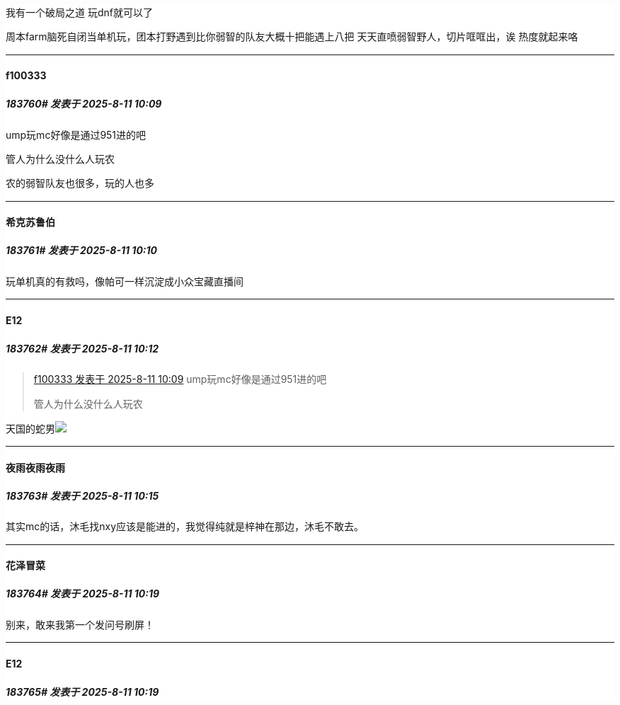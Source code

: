 我有一个破局之道 玩dnf就可以了

周本farm脑死自闭当单机玩，团本打野遇到比你弱智的队友大概十把能遇上八把 天天直喷弱智野人，切片哐哐出，诶 热度就起来咯

*****

####  f100333  
##### 183760#       发表于 2025-8-11 10:09

ump玩mc好像是通过951进的吧

管人为什么没什么人玩农

农的弱智队友也很多，玩的人也多


*****

####  希克苏鲁伯  
##### 183761#       发表于 2025-8-11 10:10

玩单机真的有救吗，像帕可一样沉淀成小众宝藏直播间


*****

####  E12  
##### 183762#       发表于 2025-8-11 10:12

<blockquote><a href="httphttps://stage1st.com/2b/forum.php?mod=redirect&amp;goto=findpost&amp;pid=68246595&amp;ptid=2184782" target="_blank">f100333 发表于 2025-8-11 10:09</a>
ump玩mc好像是通过951进的吧

管人为什么没什么人玩农</blockquote>
天国的蛇男<img src="https://static.stage1st.com/image/smiley/face2017/067.png" referrerpolicy="no-referrer">

*****

####  夜雨夜雨夜雨  
##### 183763#       发表于 2025-8-11 10:15

其实mc的话，沐毛找nxy应该是能进的，我觉得纯就是梓神在那边，沐毛不敢去。


*****

####  花泽冒菜  
##### 183764#       发表于 2025-8-11 10:19

别来，敢来我第一个发问号刷屏！

*****

####  E12  
##### 183765#       发表于 2025-8-11 10:19
